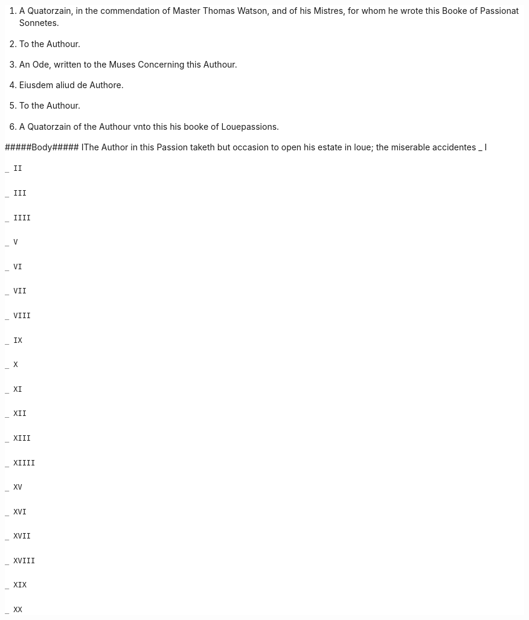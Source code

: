 1. A Quatorzain, in the commendation
of Master Thomas
Watson, and of his Mistres, for whom
he wrote this Booke of Passionat
Sonnetes.

1. To the Authour.

1. An Ode, written to the Muses Concerning
this Authour.

1. Eiusdem aliud de
Authore.

1. To the Authour.

1. A Quatorzain of the Authour
vnto this his booke
of Louepassions.

#####Body#####
IThe Author in this Passion taketh but occasion to
open his estate in loue; the miserable accidentes
    _ I

    _ II

    _ III

    _ IIII

    _ V

    _ VI

    _ VII

    _ VIII

    _ IX

    _ X

    _ XI

    _ XII

    _ XIII

    _ XIIII

    _ XV

    _ XVI

    _ XVII

    _ XVIII

    _ XIX

    _ XX
